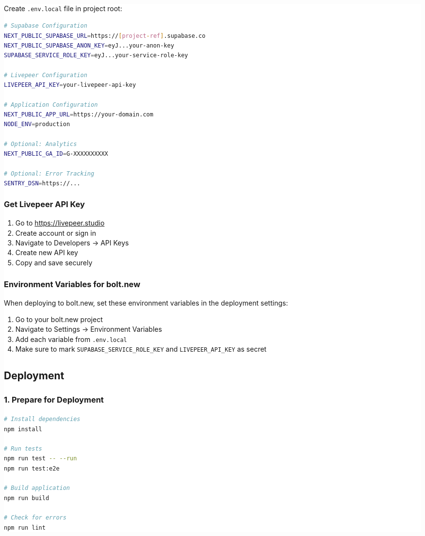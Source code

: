 Create `.env.local` file in project root:

```bash
# Supabase Configuration
NEXT_PUBLIC_SUPABASE_URL=https://[project-ref].supabase.co
NEXT_PUBLIC_SUPABASE_ANON_KEY=eyJ...your-anon-key
SUPABASE_SERVICE_ROLE_KEY=eyJ...your-service-role-key

# Livepeer Configuration
LIVEPEER_API_KEY=your-livepeer-api-key

# Application Configuration
NEXT_PUBLIC_APP_URL=https://your-domain.com
NODE_ENV=production

# Optional: Analytics
NEXT_PUBLIC_GA_ID=G-XXXXXXXXXX

# Optional: Error Tracking
SENTRY_DSN=https://...
```

### Get Livepeer API Key

1. Go to https://livepeer.studio
2. Create account or sign in
3. Navigate to Developers → API Keys
4. Create new API key
5. Copy and save securely

### Environment Variables for bolt.new

When deploying to bolt.new, set these environment variables in the deployment settings:

1. Go to your bolt.new project
2. Navigate to Settings → Environment Variables
3. Add each variable from `.env.local`
4. Make sure to mark `SUPABASE_SERVICE_ROLE_KEY` and `LIVEPEER_API_KEY` as secret

## Deployment

### 1. Prepare for Deployment

```bash
# Install dependencies
npm install

# Run tests
npm run test -- --run
npm run test:e2e

# Build application
npm run build

# Check for errors
npm run lint
```
